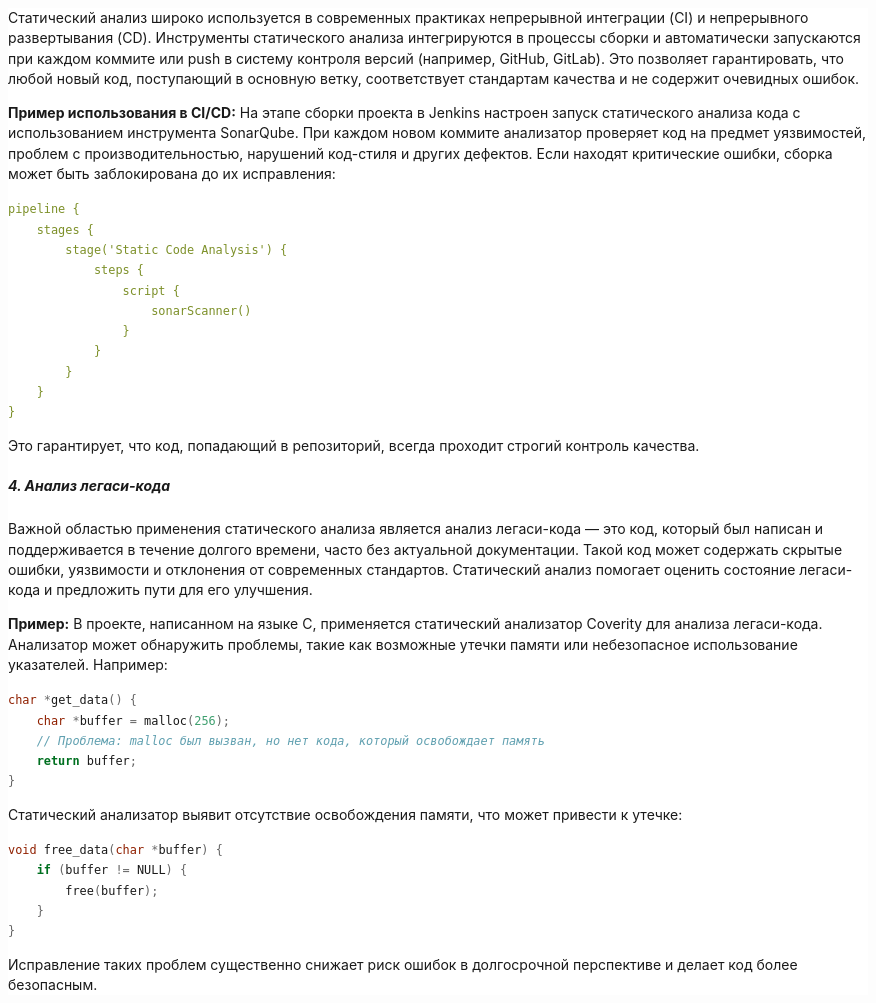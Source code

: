 Статический анализ широко используется в современных практиках непрерывной интеграции (CI) и непрерывного развертывания (CD). Инструменты статического анализа интегрируются в процессы сборки и автоматически запускаются при каждом коммите или push в систему контроля версий (например, GitHub, GitLab). Это позволяет гарантировать, что любой новый код, поступающий в основную ветку, соответствует стандартам качества и не содержит очевидных ошибок.

**Пример использования в CI/CD:**
На этапе сборки проекта в Jenkins настроен запуск статического анализа кода с использованием инструмента SonarQube. При каждом новом коммите анализатор проверяет код на предмет уязвимостей, проблем с производительностью, нарушений код-стиля и других дефектов. Если находят критические ошибки, сборка может быть заблокирована до их исправления:
```yaml
pipeline {
    stages {
        stage('Static Code Analysis') {
            steps {
                script {
                    sonarScanner()
                }
            }
        }
    }
}
```
Это гарантирует, что код, попадающий в репозиторий, всегда проходит строгий контроль качества.

##### 4. Анализ легаси-кода

Важной областью применения статического анализа является анализ легаси-кода — это код, который был написан и поддерживается в течение долгого времени, часто без актуальной документации. Такой код может содержать скрытые ошибки, уязвимости и отклонения от современных стандартов. Статический анализ помогает оценить состояние легаси-кода и предложить пути для его улучшения.

**Пример:**
В проекте, написанном на языке C, применяется статический анализатор Coverity для анализа легаси-кода. Анализатор может обнаружить проблемы, такие как возможные утечки памяти или небезопасное использование указателей. Например:
```c
char *get_data() {
    char *buffer = malloc(256);
    // Проблема: malloc был вызван, но нет кода, который освобождает память
    return buffer;
}
```
Статический анализатор выявит отсутствие освобождения памяти, что может привести к утечке:
```c
void free_data(char *buffer) {
    if (buffer != NULL) {
        free(buffer);
    }
}
```
Исправление таких проблем существенно снижает риск ошибок в долгосрочной перспективе и делает код более безопасным.
